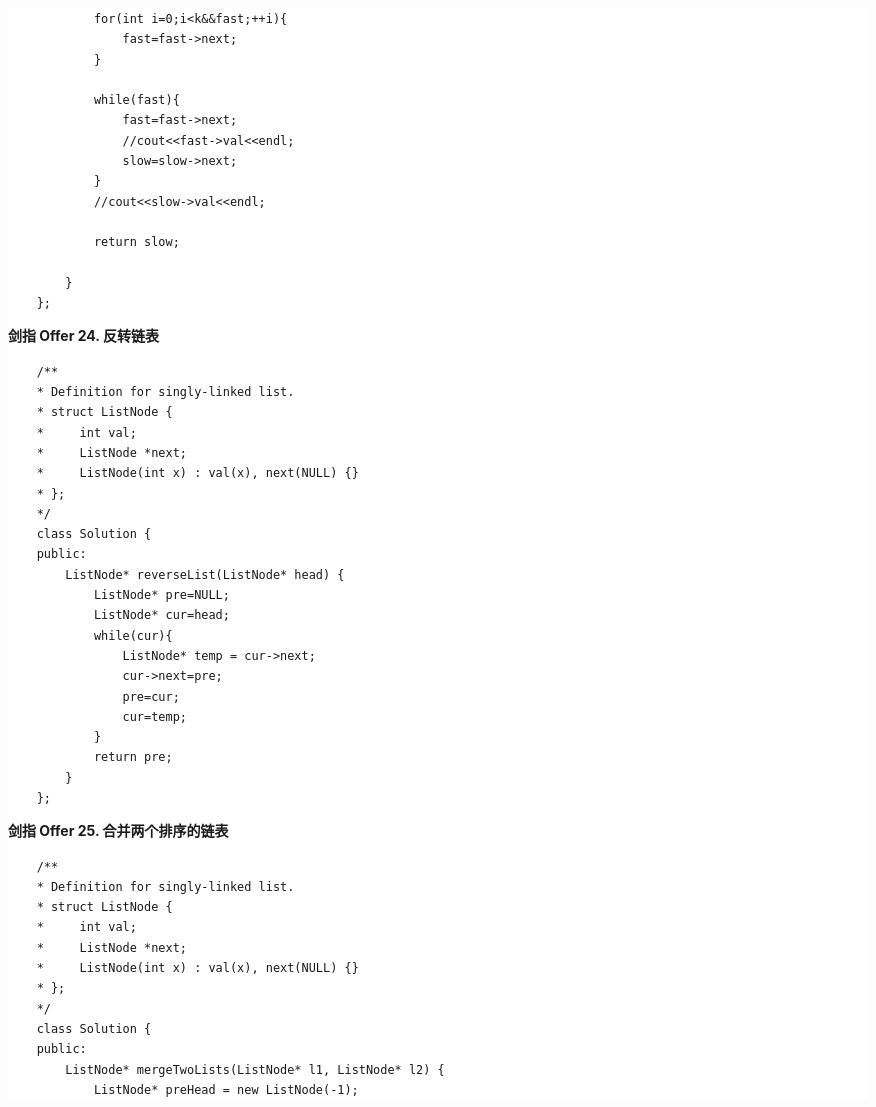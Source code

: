 
                for(int i=0;i<k&&fast;++i){
                    fast=fast->next;
                }

                while(fast){
                    fast=fast->next;
                    //cout<<fast->val<<endl;
                    slow=slow->next;
                }
                //cout<<slow->val<<endl;
                
                return slow;

            }
        };

**剑指 Offer 24. 反转链表**

        /**
        * Definition for singly-linked list.
        * struct ListNode {
        *     int val;
        *     ListNode *next;
        *     ListNode(int x) : val(x), next(NULL) {}
        * };
        */
        class Solution {
        public:
            ListNode* reverseList(ListNode* head) {
                ListNode* pre=NULL;
                ListNode* cur=head;
                while(cur){
                    ListNode* temp = cur->next;
                    cur->next=pre;
                    pre=cur;
                    cur=temp;
                }
                return pre;
            }
        };

**剑指 Offer 25. 合并两个排序的链表**

        /**
        * Definition for singly-linked list.
        * struct ListNode {
        *     int val;
        *     ListNode *next;
        *     ListNode(int x) : val(x), next(NULL) {}
        * };
        */
        class Solution {
        public:
            ListNode* mergeTwoLists(ListNode* l1, ListNode* l2) {
                ListNode* preHead = new ListNode(-1);

